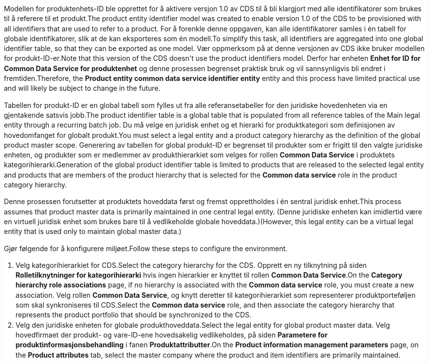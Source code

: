 <span data-ttu-id="514e7-353">Modellen for produktenhets-ID ble opprettet for å aktivere versjon 1.0 av CDS til å bli klargjort med alle identifikatorer som brukes til å referere til et produkt.</span><span class="sxs-lookup"><span data-stu-id="514e7-353">The product entity identifier model was created to enable version 1.0 of the CDS to be provisioned with all identifiers that are used to refer to a product.</span></span> <span data-ttu-id="514e7-354">For å forenkle denne oppgaven, kan alle identifikatorer samles i én tabell for globale identifikatorer, slik at de kan eksporteres som én modell.</span><span class="sxs-lookup"><span data-stu-id="514e7-354">To simplify this task, all identifiers are aggregated into one global identifier table, so that they can be exported as one model.</span></span> <span data-ttu-id="514e7-355">Vær oppmerksom på at denne versjonen av CDS ikke bruker modellen for produkt-ID-er.</span><span class="sxs-lookup"><span data-stu-id="514e7-355">Note that this version of the CDS doesn't use the product identifiers model.</span></span> <span data-ttu-id="514e7-356">Derfor har enheten **Enhet for ID for Common Data Service for produktenhet** og denne prosessen begrenset praktisk bruk og vil sannsynligvis bli endret i fremtiden.</span><span class="sxs-lookup"><span data-stu-id="514e7-356">Therefore, the **Product entity common data service identifier entity** entity and this process have limited practical use and will likely be subject to change in the future.</span></span>

<span data-ttu-id="514e7-357">Tabellen for produkt-ID er en global tabell som fylles ut fra alle referansetabeller for den juridiske hovedenheten via en gjentakende satsvis jobb.</span><span class="sxs-lookup"><span data-stu-id="514e7-357">The product identifier table is a global table that is populated from all reference tables of the Main legal entity through a recurring batch job.</span></span> <span data-ttu-id="514e7-358">Du må velge en juridisk enhet og et hierarki for produktkategori som definisjonen av hovedomfanget for globalt produkt.</span><span class="sxs-lookup"><span data-stu-id="514e7-358">You must select a legal entity and a product category hierarchy as the definition of the global product master scope.</span></span> <span data-ttu-id="514e7-359">Generering av tabellen for global produkt-ID er begrenset til produkter som er frigitt til den valgte juridiske enheten, og produkter som er medlemmer av produkthierarkiet som velges for rollen **Common Data Service** i produktets kategorihierarki.</span><span class="sxs-lookup"><span data-stu-id="514e7-359">Generation of the global product identifier table is limited to products that are released to the selected legal entity and products that are members of the product hierarchy that is selected for the **Common data service** role in the product category hierarchy.</span></span>

<span data-ttu-id="514e7-360">Denne prosessen forutsetter at produktets hoveddata først og fremst opprettholdes i én sentral juridisk enhet.</span><span class="sxs-lookup"><span data-stu-id="514e7-360">This process assumes that product master data is primarily maintained in one central legal entity.</span></span> <span data-ttu-id="514e7-361">(Denne juridiske enheten kan imidlertid være en virtuell juridisk enhet som brukes bare til å vedlikeholde globale hoveddata.)</span><span class="sxs-lookup"><span data-stu-id="514e7-361">(However, this legal entity can be a virtual legal entity that is used only to maintain global master data.)</span></span>

<span data-ttu-id="514e7-362">Gjør følgende for å konfigurere miljøet.</span><span class="sxs-lookup"><span data-stu-id="514e7-362">Follow these steps to configure the environment.</span></span>

1. <span data-ttu-id="514e7-363">Velg kategorihierarkiet for CDS.</span><span class="sxs-lookup"><span data-stu-id="514e7-363">Select the category hierarchy for the CDS.</span></span> <span data-ttu-id="514e7-364">Opprett en ny tilknytning på siden **Rolletilknytninger for kategorihierarki** hvis ingen hierarkier er knyttet til rollen **Common Data Service**.</span><span class="sxs-lookup"><span data-stu-id="514e7-364">On the **Category hierarchy role associations** page, if no hierarchy is associated with the **Common data service** role, you must create a new association.</span></span> <span data-ttu-id="514e7-365">Velg rollen **Common Data Service**, og knytt deretter til kategorihierarkiet som representerer produktporteføljen som skal synkroniseres til CDS.</span><span class="sxs-lookup"><span data-stu-id="514e7-365">Select the **Common data service** role, and then associate the category hierarchy that represents the product portfolio that should be synchronized to the CDS.</span></span>
2. <span data-ttu-id="514e7-366">Velg den juridiske enheten for globale produkthoveddata.</span><span class="sxs-lookup"><span data-stu-id="514e7-366">Select the legal entity for global product master data.</span></span> <span data-ttu-id="514e7-367">Velg hovedfirmaet der produkt- og vare-ID-ene hovedsakelig vedlikeholdes, på siden **Parametere for produktinformasjonsbehandling** i fanen **Produktattributter**.</span><span class="sxs-lookup"><span data-stu-id="514e7-367">On the **Product information management parameters** page, on the **Product attributes** tab, select the master company where the product and item identifiers are primarily maintained.</span></span>